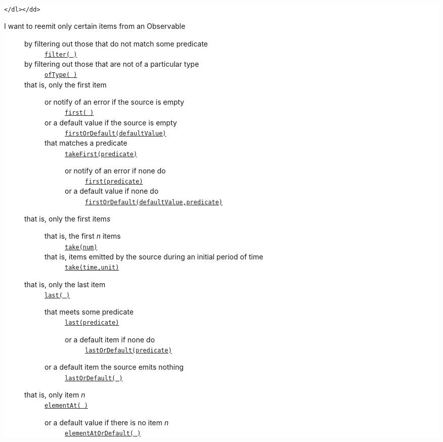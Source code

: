     </dl></dd>
  </dl></dd>

 <dt>I want to reemit only certain items from an Observable</dt>
  <dd class="sub"><dl>
   <dt>by filtering out those that do not match some predicate</dt>
    <dd><a href="https://github.com/ReactiveX/RxJava/wiki/Filtering-Observables#filter"><code>filter(&#8239;)</code></a></dd>
   <dt>by filtering out those that are not of a particular type</dt>
    <dd><a href="https://github.com/ReactiveX/RxJava/wiki/Filtering-Observables#oftype"><code>ofType(&#8239;)</code></a></dd>
   <dt>that is, only the first item</dt>
    <dd class="sub"><dl>
     <dt>or notify of an error if the source is empty</dt>
     <dd><a href="https://github.com/ReactiveX/RxJava/wiki/Filtering-Observables#first-and-takefirst"><code>first(&#8239;)</code></a></dd>
     <dt>or a default value if the source is empty</dt>
     <dd><a href="https://github.com/ReactiveX/RxJava/wiki/Filtering-Observables#firstordefault"><code>firstOrDefault(defaultValue)</code></a></dd>
     <dt>that matches a predicate</dt>
     <dd><a href="https://github.com/ReactiveX/RxJava/wiki/Filtering-Observables#first-and-takefirst"><code>takeFirst(predicate)</code></a></dd>
     <dd class="sub"><dl>
      <dt>or notify of an error if none do</dt>
      <dd><a href="https://github.com/ReactiveX/RxJava/wiki/Filtering-Observables#first-and-takefirst"><code>first(predicate)</code></a></dd>
      <dt>or a default value if none do</dt>
      <dd><a href="https://github.com/ReactiveX/RxJava/wiki/Filtering-Observables#firstordefault"><code>firstOrDefault(defaultValue,predicate)</code></a></dd>
     </dl></dd>
    </dl></dd>
   <dt>that is, only the first item<em>s</em></dt>
    <dd class="sub"><dl>
     <dt>that is, the first <i>n</i> items</dt>
      <dd><a href="https://github.com/ReactiveX/RxJava/wiki/Filtering-Observables#take"><code>take(num)</code></a></dd>
     <dt>that is, items emitted by the source during an initial period of time</dt>
      <dd class="s"><a href="https://github.com/ReactiveX/RxJava/wiki/Filtering-Observables#take"><code>take(time,unit)</code></a></dd>
    </dl></dd>
   <dt>that is, only the last item</dt>
    <dd><a href="https://github.com/ReactiveX/RxJava/wiki/Filtering-Observables#last"><code>last(&#8239;)</code></a></dd>
    <dd class="sub"><dl>
     <dt>that meets some predicate</dt>
     <dd><a href="https://github.com/ReactiveX/RxJava/wiki/Filtering-Observables#last"><code>last(predicate)</code></a></dd>
     <dd class="sub"><dl>
      <dt>or a default item if none do</dt>
      <dd><a href="https://github.com/ReactiveX/RxJava/wiki/Filtering-Observables#lastOrDefault"><code>lastOrDefault(predicate)</code></a></dd>
     </dl></dd>
     <dt>or a default item the source emits nothing</dt>
      <dd><a href="https://github.com/ReactiveX/RxJava/wiki/Filtering-Observables#lastOrDefault"><code>lastOrDefault(&#8239;)</code></a></dd>
    </dl></dd>
   <dt>that is, only item <i>n</i></dt>
    <dd><a href="https://github.com/ReactiveX/RxJava/wiki/Filtering-Observables#elementat"><code>elementAt(&#8239;)</code></a></dd>
    <dd class="sub"><dl>
     <dt>or a default value if there is no item <i>n</i></dt>
      <dd><a href="https://github.com/ReactiveX/RxJava/wiki/Filtering-Observables#elementat"><code>elementAtOrDefault(&#8239;)</code></a></dd>
    </dl></dd>